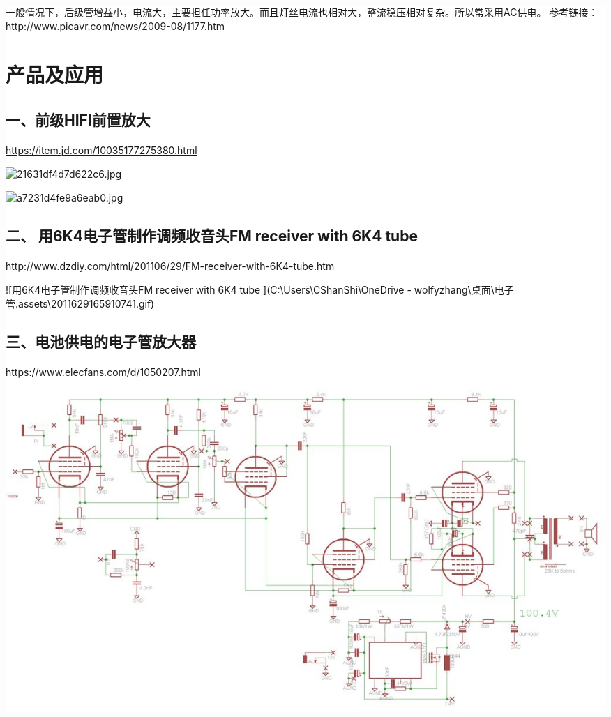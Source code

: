 一般情况下，后级管增益小，[电流](http://www.elecfans.com/tags/电流/)大，主要担任功率放大。而且灯丝电流也相对大，整流稳压相对复杂。所以常采用AC供电。
参考链接：http://www.[pi](http://www.elecfans.com/tags/pi/)ca[vr](http://www.elecfans.com/vr/441329.html).com/news/2009-08/1177.htm



# 产品及应用

## 一、前级HIFI前置放大

https://item.jd.com/10035177275380.html

![21631df4d7d622c6.jpg](https://img20.360buyimg.com/imgzone/jfs/t1/183520/3/18435/127721/6110d024E7372b1f6/21631df4d7d622c6.jpg)

![a7231d4fe9a6eab0.jpg](https://img13.360buyimg.com/imgzone/jfs/t1/198060/9/2389/96984/6110d029E58669fac/a7231d4fe9a6eab0.jpg)

## 二、 用6K4电子管制作调频收音头FM receiver with 6K4 tube
http://www.dzdiy.com/html/201106/29/FM-receiver-with-6K4-tube.htm

![用6K4电子管制作调频收音头FM receiver with 6K4 tube ](C:\Users\CShanShi\OneDrive - wolfyzhang\桌面\电子管.assets\2011629165910741.gif)

## 三、电池供电的电子管放大器

https://www.elecfans.com/d/1050207.html

![img](电子管.assets/o4YBAF1UTm6ABTxzAADhFSv0BVg427.jpg)

